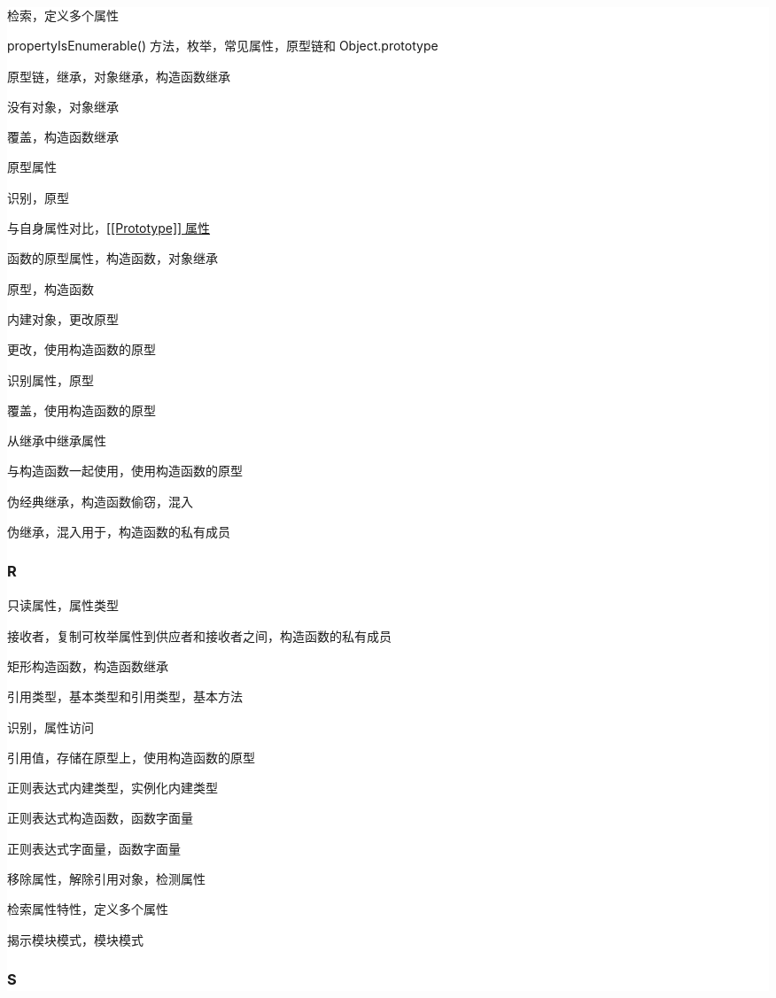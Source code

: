 检索，定义多个属性

propertyIsEnumerable() 方法，枚举，常见属性，原型链和 Object.prototype

原型链，继承，对象继承，构造函数继承

没有对象，对象继承

覆盖，构造函数继承

原型属性

识别，原型

与自身属性对比，[[[Prototype]] 属性](ch04.html#iddle1295)

函数的原型属性，构造函数，对象继承

原型，构造函数

内建对象，更改原型

更改，使用构造函数的原型

识别属性，原型

覆盖，使用构造函数的原型

从继承中继承属性

与构造函数一起使用，使用构造函数的原型

伪经典继承，构造函数偷窃，混入

伪继承，混入用于，构造函数的私有成员

### R

只读属性，属性类型

接收者，复制可枚举属性到供应者和接收者之间，构造函数的私有成员

矩形构造函数，构造函数继承

引用类型，基本类型和引用类型，基本方法

识别，属性访问

引用值，存储在原型上，使用构造函数的原型

正则表达式内建类型，实例化内建类型

正则表达式构造函数，函数字面量

正则表达式字面量，函数字面量

移除属性，解除引用对象，检测属性

检索属性特性，定义多个属性

揭示模块模式，模块模式

### S

